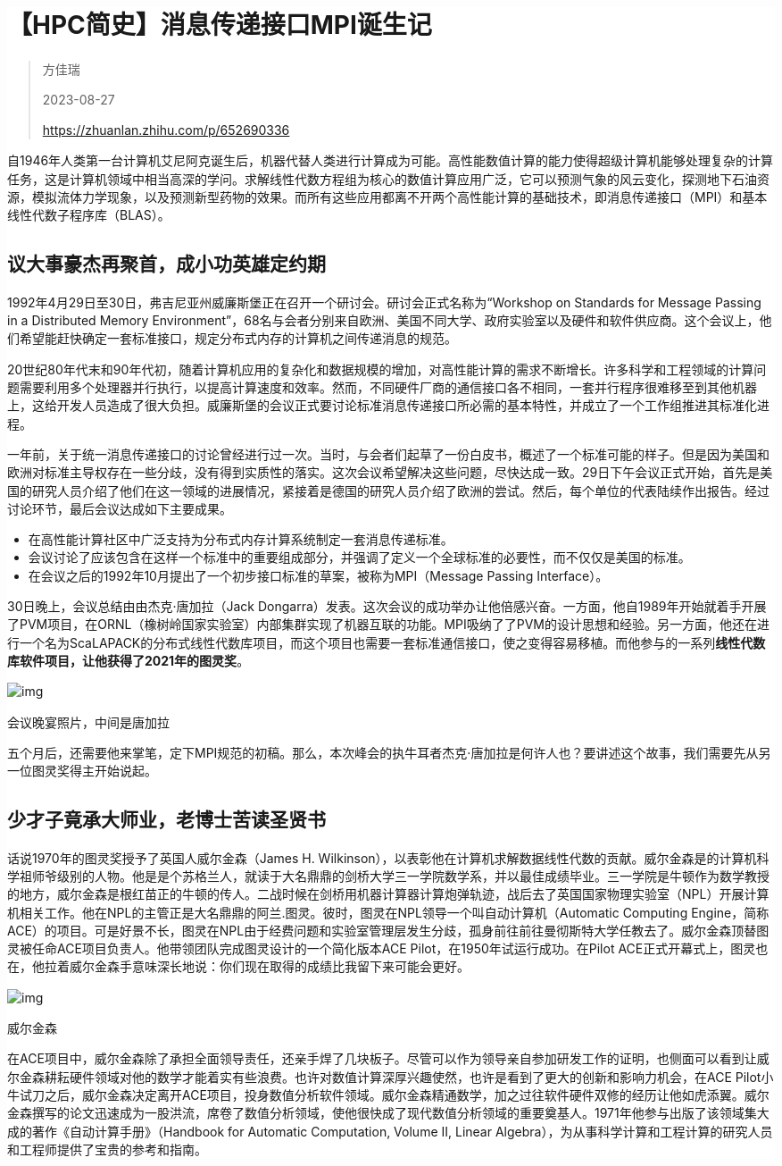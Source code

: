 # 【HPC简史】消息传递接口MPI诞生记

>方佳瑞
>
>2023-08-27
>
>https://zhuanlan.zhihu.com/p/652690336

自1946年人类第一台计算机艾尼阿克诞生后，机器代替人类进行计算成为可能。高性能数值计算的能力使得超级计算机能够处理复杂的计算任务，这是计算机领域中相当高深的学问。求解线性代数方程组为核心的数值计算应用广泛，它可以预测气象的风云变化，探测地下石油资源，模拟流体力学现象，以及预测新型药物的效果。而所有这些应用都离不开两个高性能计算的基础技术，即消息传递接口（MPI）和基本线性代数子程序库（BLAS）。

## 议大事豪杰再聚首，成小功英雄定约期

1992年4月29日至30日，弗吉尼亚州威廉斯堡正在召开一个研讨会。研讨会正式名称为“Workshop on Standards for Message Passing in a Distributed Memory Environment”，68名与会者分别来自欧洲、美国不同大学、政府实验室以及硬件和软件供应商。这个会议上，他们希望能赶快确定一套标准接口，规定分布式内存的计算机之间传递消息的规范。

20世纪80年代末和90年代初，随着计算机应用的复杂化和数据规模的增加，对高性能计算的需求不断增长。许多科学和工程领域的计算问题需要利用多个处理器并行执行，以提高计算速度和效率。然而，不同硬件厂商的通信接口各不相同，一套并行程序很难移至到其他机器上，这给开发人员造成了很大负担。威廉斯堡的会议正式要讨论标准消息传递接口所必需的基本特性，并成立了一个工作组推进其标准化进程。

一年前，关于统一消息传递接口的讨论曾经进行过一次。当时，与会者们起草了一份白皮书，概述了一个标准可能的样子。但是因为美国和欧洲对标准主导权存在一些分歧，没有得到实质性的落实。这次会议希望解决这些问题，尽快达成一致。29日下午会议正式开始，首先是美国的研究人员介绍了他们在这一领域的进展情况，紧接着是德国的研究人员介绍了欧洲的尝试。然后，每个单位的代表陆续作出报告。经过讨论环节，最后会议达成如下主要成果。

- 在高性能计算社区中广泛支持为分布式内存计算系统制定一套消息传递标准。
- 会议讨论了应该包含在这样一个标准中的重要组成部分，并强调了定义一个全球标准的必要性，而不仅仅是美国的标准。
- 在会议之后的1992年10月提出了一个初步接口标准的草案，被称为MPI（Message Passing Interface）。

30日晚上，会议总结由由杰克·唐加拉（Jack Dongarra）发表。这次会议的成功举办让他倍感兴奋。一方面，他自1989年开始就着手开展了PVM项目，在ORNL（橡树岭国家实验室）内部集群实现了机器互联的功能。MPI吸纳了了PVM的设计思想和经验。另一方面，他还在进行一个名为ScaLAPACK的分布式线性代数库项目，而这个项目也需要一套标准通信接口，使之变得容易移植。而他参与的一系列**线性代数库软件项目，让他获得了2021年的图灵奖**。

![img](https://pic1.zhimg.com/80/v2-2a86d5b5dca25d2957d34e2e0cee9580_720w.webp)

会议晚宴照片，中间是唐加拉

五个月后，还需要他来掌笔，定下MPI规范的初稿。那么，本次峰会的执牛耳者杰克·唐加拉是何许人也？要讲述这个故事，我们需要先从另一位图灵奖得主开始说起。

## 少才子竟承大师业，老博士苦读圣贤书

话说1970年的图灵奖授予了英国人威尔金森（James H. Wilkinson），以表彰他在计算机求解数据线性代数的贡献。威尔金森是的计算机科学祖师爷级别的人物。他是是个苏格兰人，就读于大名鼎鼎的剑桥大学三一学院数学系，并以最佳成绩毕业。三一学院是牛顿作为数学教授的地方，威尔金森是根红苗正的牛顿的传人。二战时候在剑桥用机器计算器计算炮弹轨迹，战后去了英国国家物理实验室（NPL）开展计算机相关工作。他在NPL的主管正是大名鼎鼎的阿兰.图灵。彼时，图灵在NPL领导一个叫自动计算机（Automatic Computing Engine，简称ACE）的项目。可是好景不长，图灵在NPL由于经费问题和实验室管理层发生分歧，孤身前往前往曼彻斯特大学任教去了。威尔金森顶替图灵被任命ACE项目负责人。他带领团队完成图灵设计的一个简化版本ACE Pilot，在1950年试运行成功。在Pilot ACE正式开幕式上，图灵也在，他拉着威尔金森手意味深长地说：你们现在取得的成绩比我留下来可能会更好。

![img](https://pic1.zhimg.com/80/v2-99ce1e9ecbb68518b2ca672be4333c9c_720w.webp)

威尔金森

在ACE项目中，威尔金森除了承担全面领导责任，还亲手焊了几块板子。尽管可以作为领导亲自参加研发工作的证明，也侧面可以看到让威尔金森耕耘硬件领域对他的数学才能着实有些浪费。也许对数值计算深厚兴趣使然，也许是看到了更大的创新和影响力机会，在ACE Pilot小牛试刀之后，威尔金森决定离开ACE项目，投身数值分析软件领域。威尔金森精通数学，加之过往软件硬件双修的经历让他如虎添翼。威尔金森撰写的论文迅速成为一股洪流，席卷了数值分析领域，使他很快成了现代数值分析领域的重要奠基人。1971年他参与出版了该领域集大成的著作《自动计算手册》（Handbook for Automatic Computation, Volume II, Linear Algebra），为从事科学计算和工程计算的研究人员和工程师提供了宝贵的参考和指南。
